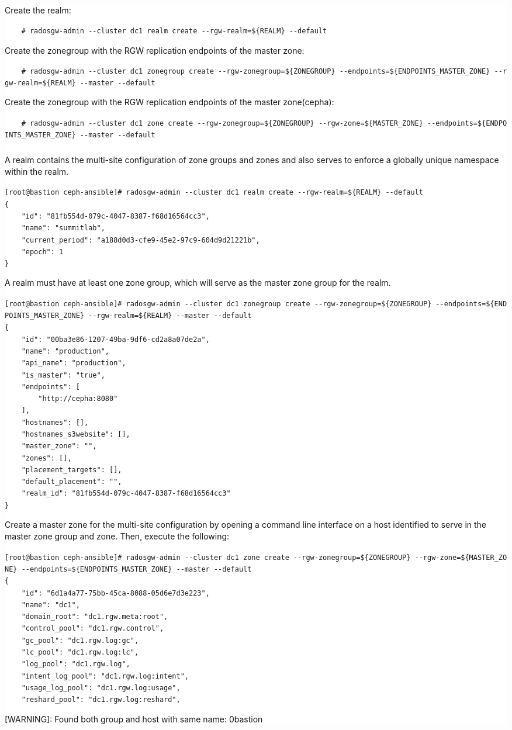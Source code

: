 Create the realm:
```
	# radosgw-admin --cluster dc1 realm create --rgw-realm=${REALM} --default
  ```
Create the zonegroup with the RGW replication endpoints of the master zone:
```
	# radosgw-admin --cluster dc1 zonegroup create --rgw-zonegroup=${ZONEGROUP} --endpoints=${ENDPOINTS_MASTER_ZONE} --rgw-realm=${REALM} --master --default
```  
Create the zonegroup with the RGW replication endpoints of the master zone(cepha):
```
	# radosgw-admin --cluster dc1 zone create --rgw-zonegroup=${ZONEGROUP} --rgw-zone=${MASTER_ZONE} --endpoints=${ENDPOINTS_MASTER_ZONE} --master --default
```

#####

A realm contains the multi-site configuration of zone groups and zones and also serves to enforce a globally unique namespace within the realm.
```
[root@bastion ceph-ansible]# radosgw-admin --cluster dc1 realm create --rgw-realm=${REALM} --default
{
    "id": "81fb554d-079c-4047-8387-f68d16564cc3",
    "name": "summitlab",
    "current_period": "a188d0d3-cfe9-45e2-97c9-604d9d21221b",
    "epoch": 1
}
```
A realm must have at least one zone group, which will serve as the master zone group for the realm.
```
[root@bastion ceph-ansible]# radosgw-admin --cluster dc1 zonegroup create --rgw-zonegroup=${ZONEGROUP} --endpoints=${ENDPOINTS_MASTER_ZONE} --rgw-realm=${REALM} --master --default
{
    "id": "00ba3e86-1207-49ba-9df6-cd2a8a07de2a",
    "name": "production",
    "api_name": "production",
    "is_master": "true",
    "endpoints": [
        "http://cepha:8080"
    ],
    "hostnames": [],
    "hostnames_s3website": [],
    "master_zone": "",
    "zones": [],
    "placement_targets": [],
    "default_placement": "",
    "realm_id": "81fb554d-079c-4047-8387-f68d16564cc3"
}
```
Create a master zone for the multi-site configuration by opening a command line interface on a host identified to serve in the master zone group and zone. Then, execute the following:

```
[root@bastion ceph-ansible]# radosgw-admin --cluster dc1 zone create --rgw-zonegroup=${ZONEGROUP} --rgw-zone=${MASTER_ZONE} --endpoints=${ENDPOINTS_MASTER_ZONE} --master --default
{
    "id": "6d1a4a77-75bb-45ca-8088-05d6e7d3e223",
    "name": "dc1",
    "domain_root": "dc1.rgw.meta:root",
    "control_pool": "dc1.rgw.control",
    "gc_pool": "dc1.rgw.log:gc",
    "lc_pool": "dc1.rgw.log:lc",
    "log_pool": "dc1.rgw.log",
    "intent_log_pool": "dc1.rgw.log:intent",
    "usage_log_pool": "dc1.rgw.log:usage",
    "reshard_pool": "dc1.rgw.log:reshard",
```

 [WARNING]: Found both group and host with same name: 0bastion